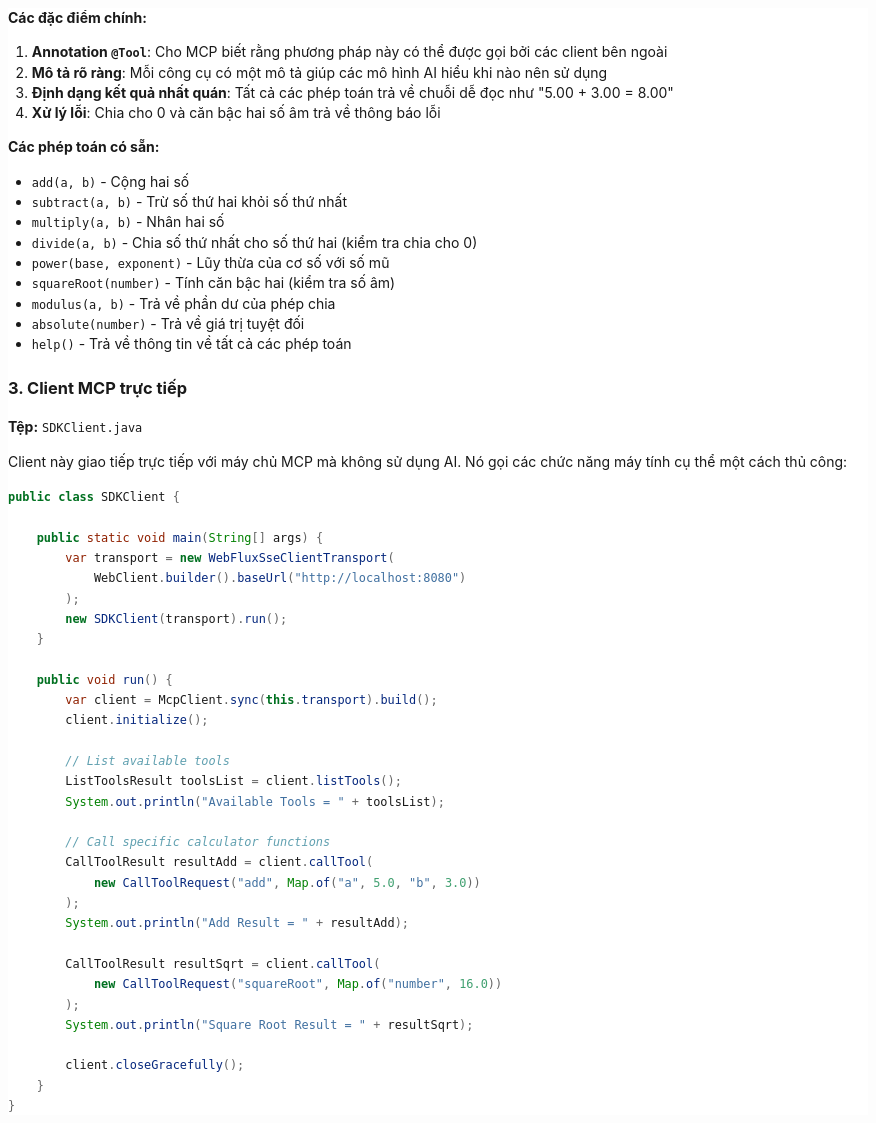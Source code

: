 **Các đặc điểm chính:**

1. **Annotation `@Tool`**: Cho MCP biết rằng phương pháp này có thể được gọi bởi các client bên ngoài
2. **Mô tả rõ ràng**: Mỗi công cụ có một mô tả giúp các mô hình AI hiểu khi nào nên sử dụng
3. **Định dạng kết quả nhất quán**: Tất cả các phép toán trả về chuỗi dễ đọc như "5.00 + 3.00 = 8.00"
4. **Xử lý lỗi**: Chia cho 0 và căn bậc hai số âm trả về thông báo lỗi

**Các phép toán có sẵn:**
- `add(a, b)` - Cộng hai số
- `subtract(a, b)` - Trừ số thứ hai khỏi số thứ nhất
- `multiply(a, b)` - Nhân hai số
- `divide(a, b)` - Chia số thứ nhất cho số thứ hai (kiểm tra chia cho 0)
- `power(base, exponent)` - Lũy thừa của cơ số với số mũ
- `squareRoot(number)` - Tính căn bậc hai (kiểm tra số âm)
- `modulus(a, b)` - Trả về phần dư của phép chia
- `absolute(number)` - Trả về giá trị tuyệt đối
- `help()` - Trả về thông tin về tất cả các phép toán

### 3. Client MCP trực tiếp

**Tệp:** `SDKClient.java`

Client này giao tiếp trực tiếp với máy chủ MCP mà không sử dụng AI. Nó gọi các chức năng máy tính cụ thể một cách thủ công:

```java
public class SDKClient {
    
    public static void main(String[] args) {
        var transport = new WebFluxSseClientTransport(
            WebClient.builder().baseUrl("http://localhost:8080")
        );
        new SDKClient(transport).run();
    }
    
    public void run() {
        var client = McpClient.sync(this.transport).build();
        client.initialize();
        
        // List available tools
        ListToolsResult toolsList = client.listTools();
        System.out.println("Available Tools = " + toolsList);
        
        // Call specific calculator functions
        CallToolResult resultAdd = client.callTool(
            new CallToolRequest("add", Map.of("a", 5.0, "b", 3.0))
        );
        System.out.println("Add Result = " + resultAdd);
        
        CallToolResult resultSqrt = client.callTool(
            new CallToolRequest("squareRoot", Map.of("number", 16.0))
        );
        System.out.println("Square Root Result = " + resultSqrt);
        
        client.closeGracefully();
    }
}
```
